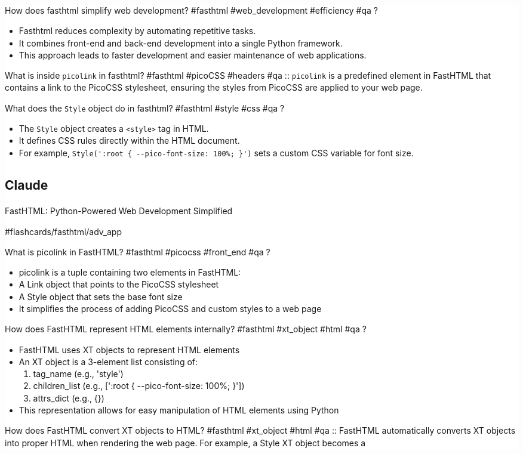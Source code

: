 How does fasthtml simplify web development? #fasthtml #web_development #efficiency #qa
?
- Fasthtml reduces complexity by automating repetitive tasks.
- It combines front-end and back-end development into a single Python framework.
- This approach leads to faster development and easier maintenance of web applications.

What is inside `picolink` in fasthtml? #fasthtml #picoCSS #headers #qa :: `picolink` is a predefined element in FastHTML that contains a link to the PicoCSS stylesheet, ensuring the styles from PicoCSS are applied to your web page.

What does the `Style` object do in fasthtml? #fasthtml #style #css #qa
?
- The `Style` object creates a `<style>` tag in HTML.
- It defines CSS rules directly within the HTML document.
- For example, `Style(':root { --pico-font-size: 100%; }')` sets a custom CSS variable for font size.


## Claude 

FastHTML: Python-Powered Web Development Simplified

#flashcards/fasthtml/adv_app 

What is picolink in FastHTML? #fasthtml #picocss #front_end #qa
?
- picolink is a tuple containing two elements in FastHTML:
- A Link object that points to the PicoCSS stylesheet
- A Style object that sets the base font size
- It simplifies the process of adding PicoCSS and custom styles to a web page

How does FastHTML represent HTML elements internally? #fasthtml #xt_object #html #qa
?
- FastHTML uses XT objects to represent HTML elements
- An XT object is a 3-element list consisting of:
  1. tag_name (e.g., 'style')
  2. children_list (e.g., [':root { --pico-font-size: 100%; }'])
  3. attrs_dict (e.g., {})
- This representation allows for easy manipulation of HTML elements using Python

How does FastHTML convert XT objects to HTML? #fasthtml #xt_object #html #qa :: FastHTML automatically converts XT objects into proper HTML when rendering the web page. For example, a Style XT object becomes a <style> tag with its content in the final HTML.

Why does FastHTML use a custom Style for font size with PicoCSS? #fasthtml #picocss #css #qa
?
- The custom Style sets the base font size for PicoCSS
- It sets --pico-font-size: 100%, telling PicoCSS to use the default font size of the user's browser
- This ensures the website respects user preferences and looks good on different devices
- It allows for easy customization of PicoCSS without separate CSS files

How does FastHTML simplify CSS customization compared to traditional web development? #fasthtml #css #web_development #qa
?
- In FastHTML, custom styles can be included directly with other header elements
- This eliminates the need for separate CSS files for small customizations
- It makes the code more concise and easier to manage
- Developers can make style adjustments using Python syntax instead of switching between languages
